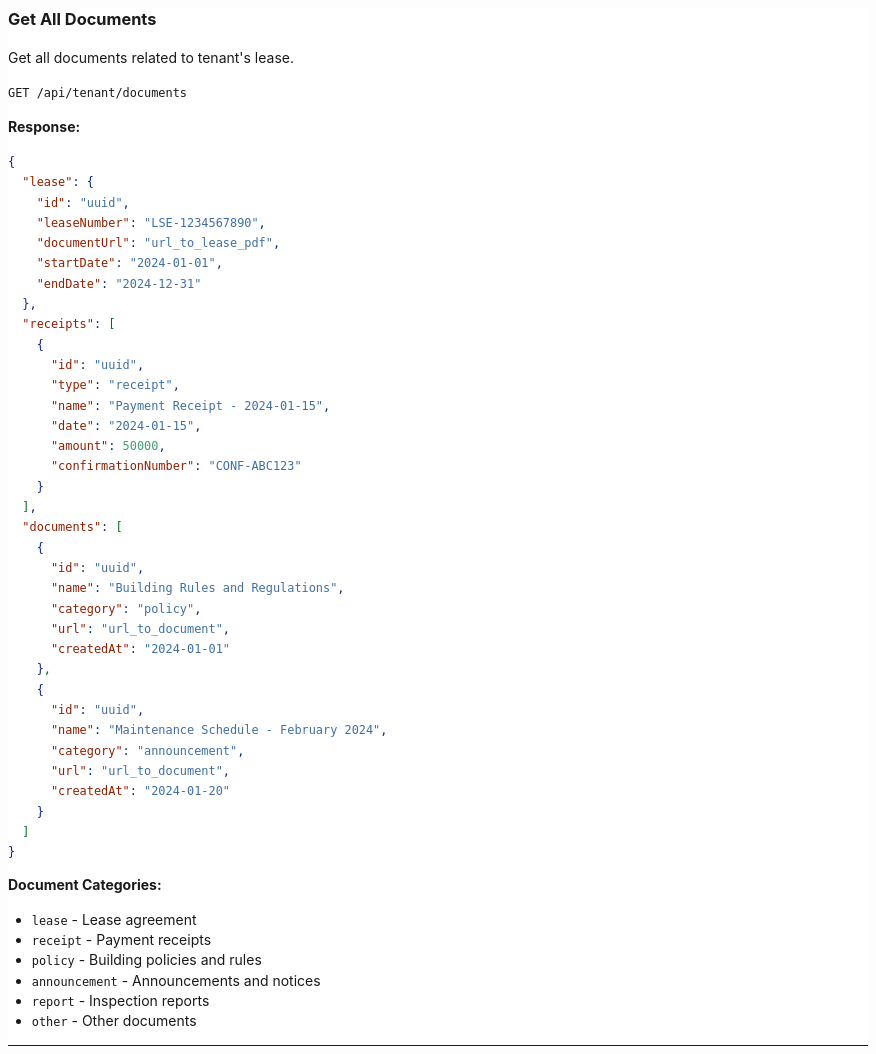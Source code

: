 ### Get All Documents
Get all documents related to tenant's lease.

```http
GET /api/tenant/documents
```

**Response:**
```json
{
  "lease": {
    "id": "uuid",
    "leaseNumber": "LSE-1234567890",
    "documentUrl": "url_to_lease_pdf",
    "startDate": "2024-01-01",
    "endDate": "2024-12-31"
  },
  "receipts": [
    {
      "id": "uuid",
      "type": "receipt",
      "name": "Payment Receipt - 2024-01-15",
      "date": "2024-01-15",
      "amount": 50000,
      "confirmationNumber": "CONF-ABC123"
    }
  ],
  "documents": [
    {
      "id": "uuid",
      "name": "Building Rules and Regulations",
      "category": "policy",
      "url": "url_to_document",
      "createdAt": "2024-01-01"
    },
    {
      "id": "uuid",
      "name": "Maintenance Schedule - February 2024",
      "category": "announcement",
      "url": "url_to_document",
      "createdAt": "2024-01-20"
    }
  ]
}
```

**Document Categories:**
- `lease` - Lease agreement
- `receipt` - Payment receipts
- `policy` - Building policies and rules
- `announcement` - Announcements and notices
- `report` - Inspection reports
- `other` - Other documents

---